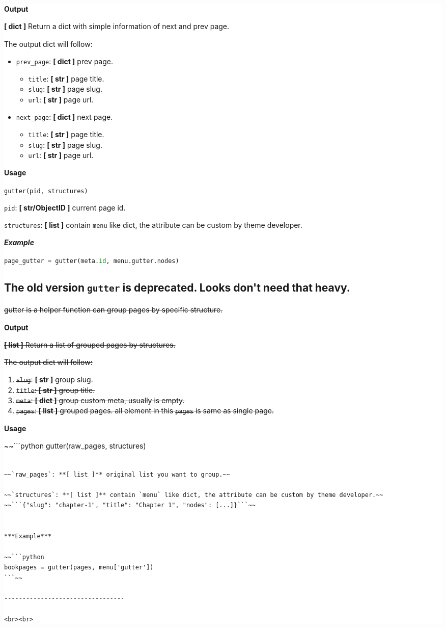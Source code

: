 **Output**

**[ dict ]** Return a dict with simple information of next and prev page.

The output dict will follow:

* `prev_page`: **[ dict ]** prev page.
  * `title`: **[ str ]** page title.
  * `slug`: **[ str ]** page slug.
  * `url`: **[ str ]** page url.
  
* `next_page`: **[ dict ]** next page.
  * `title`: **[ str ]** page title.
  * `slug`: **[ str ]** page slug.
  * `url`: **[ str ]** page url.


**Usage**

```python
gutter(pid, structures)
```

`pid`: **[ str/ObjectID ]** current page id.

`structures`: **[ list ]** contain `menu` like dict, the attribute can be custom by theme developer.


***Example***

```python
page_gutter = gutter(meta.id, menu.gutter.nodes)
```


The old version `gutter` is deprecated. Looks don't need that heavy.
------------------------------
~~gutter is a helper function can group pages by specific structure.~~

**Output**

~~**[ list ]** Return a list of grouped pages by structures.~~

~~The output dict will follow:~~
1. ~~`slug`: **[ str ]** group slug.~~
2. ~~`title`: **[ str ]** group title.~~
3. ~~`meta`: **[ dict ]** group custom meta, usually is empty.~~
4. ~~`pages`: **[ list ]** grouped pages. all element in this `pages` is same as single page.~~


**Usage**

~~```python
gutter(raw_pages, structures)
```~~

~~`raw_pages`: **[ list ]** original list you want to group.~~

~~`structures`: **[ list ]** contain `menu` like dict, the attribute can be custom by theme developer.~~
~~```{"slug": "chapter-1", "title": "Chapter 1", "nodes": [...]}```~~


***Example***

~~```python
bookpages = gutter(pages, menu['gutter'])
```~~

---------------------------------

<br><br>

```